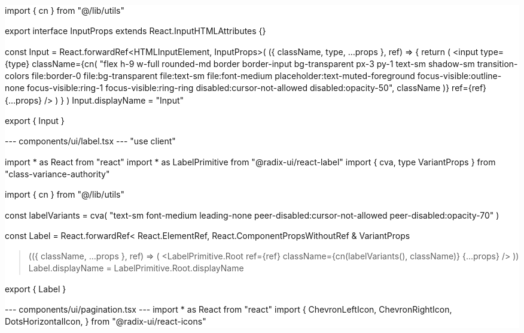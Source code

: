 import { cn } from "@/lib/utils"

export interface InputProps
  extends React.InputHTMLAttributes<HTMLInputElement> {}

const Input = React.forwardRef<HTMLInputElement, InputProps>(
  ({ className, type, ...props }, ref) => {
    return (
      <input
        type={type}
        className={cn(
          "flex h-9 w-full rounded-md border border-input bg-transparent px-3 py-1 text-sm shadow-sm transition-colors file:border-0 file:bg-transparent file:text-sm file:font-medium placeholder:text-muted-foreground focus-visible:outline-none focus-visible:ring-1 focus-visible:ring-ring disabled:cursor-not-allowed disabled:opacity-50",
          className
        )}
        ref={ref}
        {...props}
      />
    )
  }
)
Input.displayName = "Input"

export { Input }

--- components/ui/label.tsx ---
"use client"

import * as React from "react"
import * as LabelPrimitive from "@radix-ui/react-label"
import { cva, type VariantProps } from "class-variance-authority"

import { cn } from "@/lib/utils"

const labelVariants = cva(
  "text-sm font-medium leading-none peer-disabled:cursor-not-allowed peer-disabled:opacity-70"
)

const Label = React.forwardRef<
  React.ElementRef<typeof LabelPrimitive.Root>,
  React.ComponentPropsWithoutRef<typeof LabelPrimitive.Root> &
    VariantProps<typeof labelVariants>
>(({ className, ...props }, ref) => (
  <LabelPrimitive.Root
    ref={ref}
    className={cn(labelVariants(), className)}
    {...props}
  />
))
Label.displayName = LabelPrimitive.Root.displayName

export { Label }

--- components/ui/pagination.tsx ---
import * as React from "react"
import {
  ChevronLeftIcon,
  ChevronRightIcon,
  DotsHorizontalIcon,
} from "@radix-ui/react-icons"
